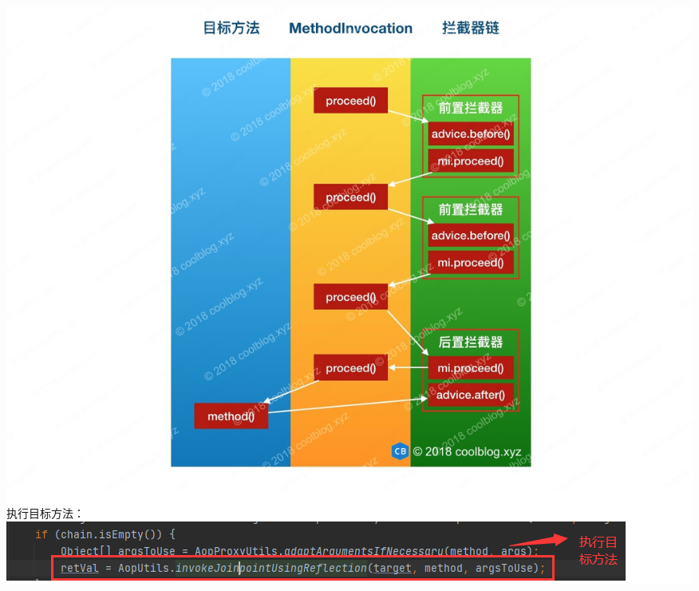 ![图 10](../../images/9edad1a52335c6bfe20bfae7b74a6214510a751baef0871de44c5af68fadd68c.png)  



执行目标方法：
 ![图 11](../../images/3205239a2a81460dc3a7a8917ddc6148b047a7b31faf4d360ac9e1dbb093299d.png)  



